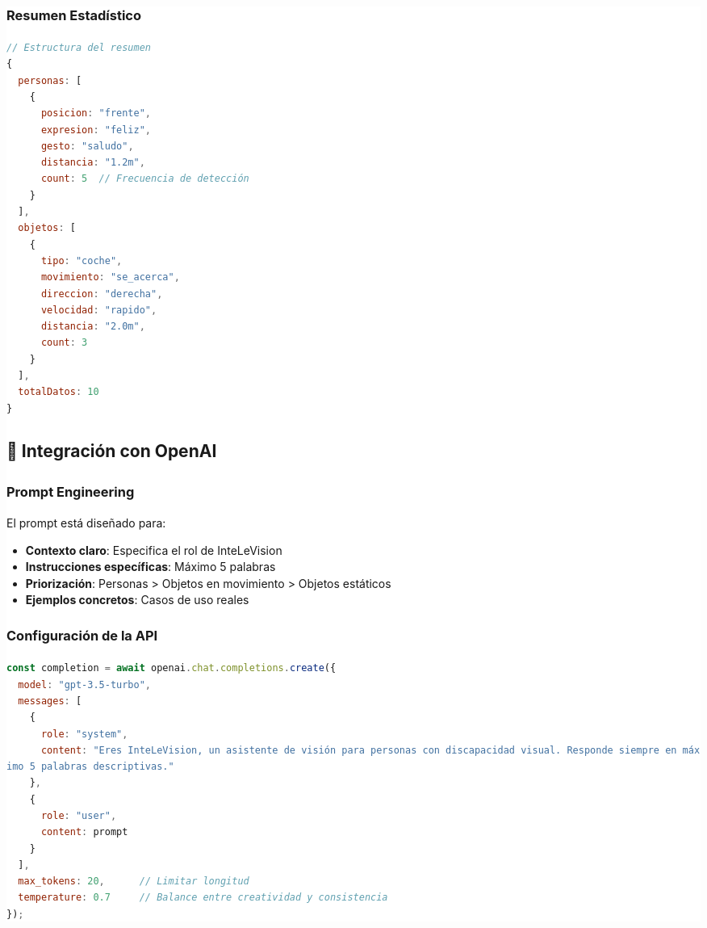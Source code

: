### Resumen Estadístico

```javascript
// Estructura del resumen
{
  personas: [
    {
      posicion: "frente",
      expresion: "feliz", 
      gesto: "saludo",
      distancia: "1.2m",
      count: 5  // Frecuencia de detección
    }
  ],
  objetos: [
    {
      tipo: "coche",
      movimiento: "se_acerca",
      direccion: "derecha",
      velocidad: "rapido",
      distancia: "2.0m",
      count: 3
    }
  ],
  totalDatos: 10
}
```

## 🤖 Integración con OpenAI

### Prompt Engineering

El prompt está diseñado para:
- **Contexto claro**: Especifica el rol de InteLeVision
- **Instrucciones específicas**: Máximo 5 palabras
- **Priorización**: Personas > Objetos en movimiento > Objetos estáticos
- **Ejemplos concretos**: Casos de uso reales

### Configuración de la API

```javascript
const completion = await openai.chat.completions.create({
  model: "gpt-3.5-turbo",
  messages: [
    {
      role: "system",
      content: "Eres InteLeVision, un asistente de visión para personas con discapacidad visual. Responde siempre en máximo 5 palabras descriptivas."
    },
    {
      role: "user", 
      content: prompt
    }
  ],
  max_tokens: 20,      // Limitar longitud
  temperature: 0.7     // Balance entre creatividad y consistencia
});
```

